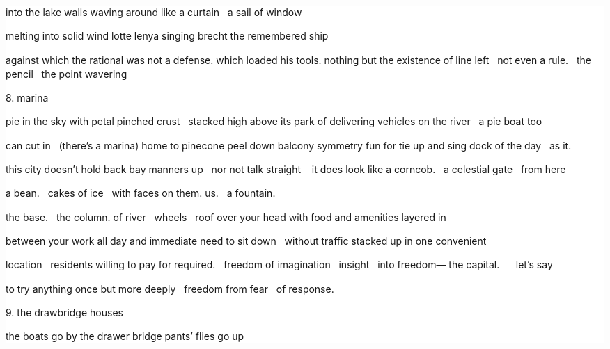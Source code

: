into the lake
walls waving around
like a curtain   a sail
of window

melting into solid wind
lotte lenya singing brecht
the remembered ship

against which the rational was not a defense.
which loaded his tools.
nothing but the existence of line
left   not even a rule.   the pencil   the point wavering


8\. marina

pie in the sky with petal
pinched crust   stacked high
above its park of delivering vehicles
on the river   a pie boat too

can cut in   (there’s a marina) home
to pinecone peel down balcony
symmetry fun for tie up
and sing dock of the day   as it.

this city doesn’t hold back
bay manners up   nor not
talk straight    it does look like
a corncob.   a celestial gate   from here

a bean.   cakes
of ice   with faces on them. us.   a fountain.


the base.   the column.
of river   wheels   roof
over your head with food
and amenities layered in

between
your work all day and immediate
need to sit down   without traffic
stacked up in one convenient

location   residents willing to pay
for required.   freedom
of imagination   insight   into freedom—
the capital.      let’s say

to try anything once
but more deeply   freedom from fear   of response.


9\. the drawbridge houses

the boats go by
the drawer
bridge pants’ flies
go up
